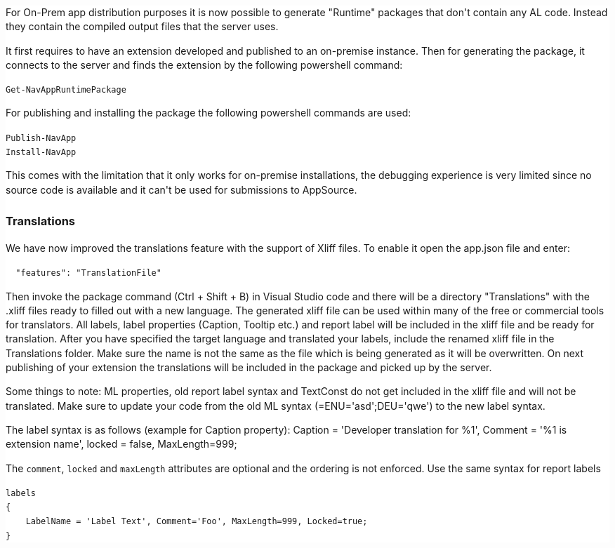 For On-Prem app distribution purposes it is now possible to generate "Runtime" packages that don't contain any AL code. Instead they contain the compiled output files that the server uses.

It first requires to have an extension developed and published to an on-premise instance. Then for generating the package, it connects to the server and finds the extension by the following powershell command:

```
Get-NavAppRuntimePackage
```

For publishing and installing the package the following powershell commands are used:

```
Publish-NavApp
Install-NavApp
```

This comes with the limitation that it only works for on-premise installations, the debugging experience is very limited since no source code is available and it can't be used for submissions to AppSource.


### Translations

We have now improved the translations feature with the support of Xliff files. To enable it open the app.json file and enter:

```
  "features": "TranslationFile"
```

Then invoke the package command (Ctrl + Shift + B) in Visual Studio code and there will be a directory "Translations" with the .xliff files ready to filled out with a new language.
The generated xliff file can be used within many of the free or commercial tools for translators.
All labels, label properties (Caption, Tooltip etc.) and report label will be included in the xliff file and be ready for translation.
After you have specified the target language and translated your labels, include the renamed xliff file in the Translations folder.
Make sure the name is not the same as the file which is being generated as it will be overwritten.
On next publishing of your extension the translations will be included in the package and picked up by the server.

Some things to note: ML properties, old report label syntax and TextConst do not get included in the xliff file and will not be translated. Make sure to update your code from the old ML syntax (=ENU='asd';DEU='qwe') to the new label syntax.

The label syntax is as follows (example for Caption property):
Caption = 'Developer translation for %1',  Comment = '%1 is extension name', locked = false, MaxLength=999;

The `comment`, `locked` and `maxLength` attributes are optional and the ordering is not enforced.
Use the same syntax for report labels

```
labels
{
    LabelName = 'Label Text', Comment='Foo', MaxLength=999, Locked=true;
}
```
